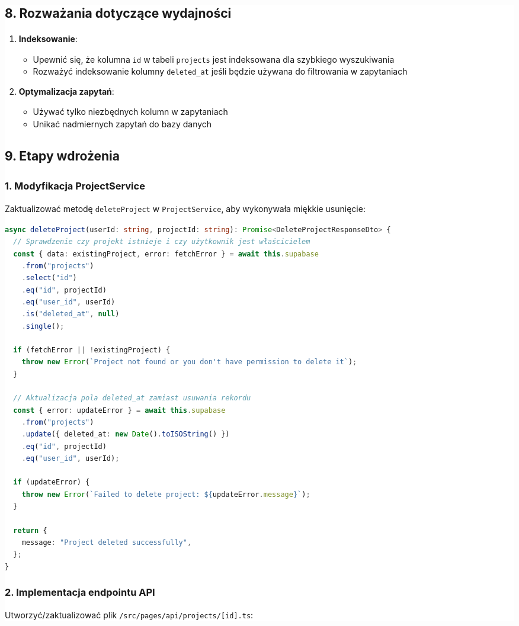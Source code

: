 ## 8. Rozważania dotyczące wydajności

1. **Indeksowanie**:
   - Upewnić się, że kolumna `id` w tabeli `projects` jest indeksowana dla szybkiego wyszukiwania
   - Rozważyć indeksowanie kolumny `deleted_at` jeśli będzie używana do filtrowania w zapytaniach

2. **Optymalizacja zapytań**:
   - Używać tylko niezbędnych kolumn w zapytaniach
   - Unikać nadmiernych zapytań do bazy danych

## 9. Etapy wdrożenia

### 1. Modyfikacja ProjectService

Zaktualizować metodę `deleteProject` w `ProjectService`, aby wykonywała miękkie usunięcie:

```typescript
async deleteProject(userId: string, projectId: string): Promise<DeleteProjectResponseDto> {
  // Sprawdzenie czy projekt istnieje i czy użytkownik jest właścicielem
  const { data: existingProject, error: fetchError } = await this.supabase
    .from("projects")
    .select("id")
    .eq("id", projectId)
    .eq("user_id", userId)
    .is("deleted_at", null)
    .single();

  if (fetchError || !existingProject) {
    throw new Error(`Project not found or you don't have permission to delete it`);
  }

  // Aktualizacja pola deleted_at zamiast usuwania rekordu
  const { error: updateError } = await this.supabase
    .from("projects")
    .update({ deleted_at: new Date().toISOString() })
    .eq("id", projectId)
    .eq("user_id", userId);

  if (updateError) {
    throw new Error(`Failed to delete project: ${updateError.message}`);
  }

  return {
    message: "Project deleted successfully",
  };
}
```

### 2. Implementacja endpointu API

Utworzyć/zaktualizować plik `/src/pages/api/projects/[id].ts`:
